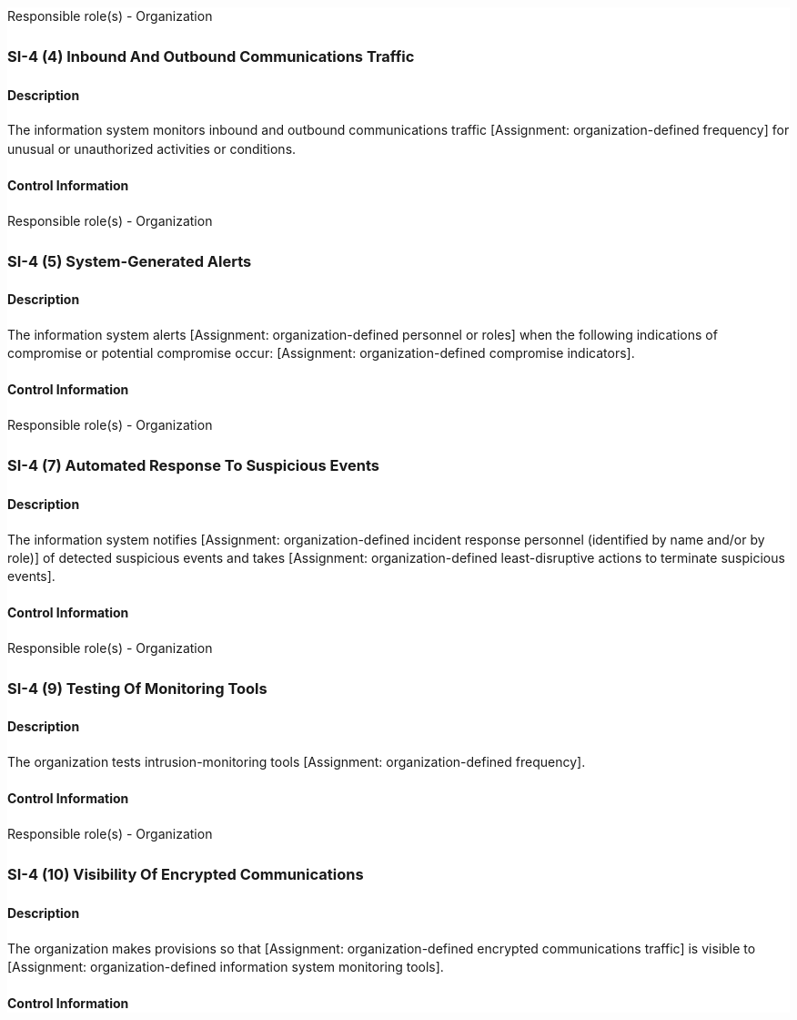 Responsible role(s) - Organization

### SI-4 (4) Inbound And Outbound Communications Traffic

#### Description

The information system monitors inbound and outbound communications traffic [Assignment: organization-defined frequency] for unusual or unauthorized activities or conditions.

#### Control Information

Responsible role(s) - Organization

### SI-4 (5) System-Generated Alerts

#### Description

The information system alerts [Assignment: organization-defined personnel or roles] when the following indications of compromise or potential compromise occur: [Assignment: organization-defined compromise indicators].

#### Control Information

Responsible role(s) - Organization

### SI-4 (7) Automated Response To Suspicious Events

#### Description

The information system notifies [Assignment: organization-defined incident response personnel (identified by name and/or by role)] of detected suspicious events and takes [Assignment: organization-defined least-disruptive actions to terminate suspicious events].

#### Control Information

Responsible role(s) - Organization

### SI-4 (9) Testing Of Monitoring Tools

#### Description

The organization tests intrusion-monitoring tools [Assignment: organization-defined frequency].

#### Control Information

Responsible role(s) - Organization

### SI-4 (10) Visibility Of Encrypted Communications

#### Description

The organization makes provisions so that [Assignment: organization-defined encrypted communications traffic] is visible to [Assignment: organization-defined information system monitoring tools].

#### Control Information
